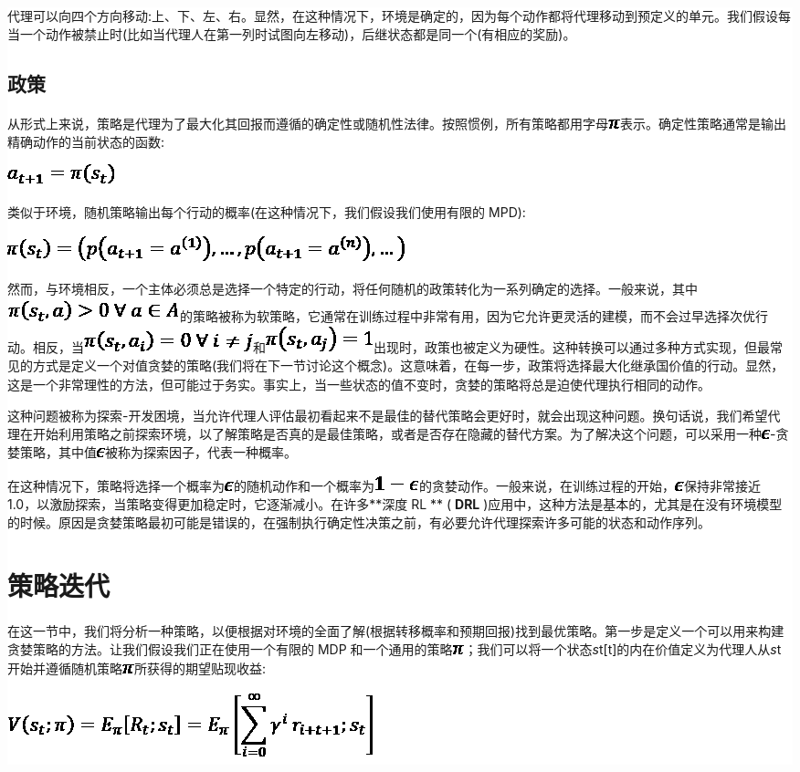 代理可以向四个方向移动:上、下、左、右。显然，在这种情况下，环境是确定的，因为每个动作都将代理移动到预定义的单元。我们假设每当一个动作被禁止时(比如当代理人在第一列时试图向左移动)，后继状态都是同一个(有相应的奖励)。

## 政策

从形式上来说，策略是代理为了最大化其回报而遵循的确定性或随机性法律。按照惯例，所有策略都用字母![](img/B14713_24_017.png)表示。确定性策略通常是输出精确动作的当前状态的函数:

![](img/B14713_24_018.png)

类似于环境，随机策略输出每个行动的概率(在这种情况下，我们假设我们使用有限的 MPD):

![](img/B14713_24_019.png)

然而，与环境相反，一个主体必须总是选择一个特定的行动，将任何随机的政策转化为一系列确定的选择。一般来说，其中![](img/B14713_24_020.png)的策略被称为软策略，它通常在训练过程中非常有用，因为它允许更灵活的建模，而不会过早选择次优行动。相反，当![](img/B14713_24_021.png)和![](img/B14713_24_022.png)出现时，政策也被定义为硬性。这种转换可以通过多种方式实现，但最常见的方式是定义一个对值贪婪的策略(我们将在下一节讨论这个概念)。这意味着，在每一步，政策将选择最大化继承国价值的行动。显然，这是一个非常理性的方法，但可能过于务实。事实上，当一些状态的值不变时，贪婪的策略将总是迫使代理执行相同的动作。

这种问题被称为探索-开发困境，当允许代理人评估最初看起来不是最佳的替代策略会更好时，就会出现这种问题。换句话说，我们希望代理在开始利用策略之前探索环境，以了解策略是否真的是最佳策略，或者是否存在隐藏的替代方案。为了解决这个问题，可以采用一种![](img/B14713_24_023.png)-贪婪策略，其中值![](img/B14713_09_151.png)被称为探索因子，代表一种概率。

在这种情况下，策略将选择一个概率为![](img/B14713_21_073.png)的随机动作和一个概率为![](img/B14713_24_026.png)的贪婪动作。一般来说，在训练过程的开始，![](img/B14713_07_105.png)保持非常接近 1.0，以激励探索，当策略变得更加稳定时，它逐渐减小。在许多**深度 RL ** ( **DRL** )应用中，这种方法是基本的，尤其是在没有环境模型的时候。原因是贪婪策略最初可能是错误的，在强制执行确定性决策之前，有必要允许代理探索许多可能的状态和动作序列。

# 策略迭代

在这一节中，我们将分析一种策略，以便根据对环境的全面了解(根据转移概率和预期回报)找到最优策略。第一步是定义一个可以用来构建贪婪策略的方法。让我们假设我们正在使用一个有限的 MDP 和一个通用的策略![](img/B14713_24_028.png)；我们可以将一个状态*s*t[t]的内在价值定义为代理人从*s*t 开始并遵循随机策略![](img/B14713_24_029.png)所获得的期望贴现收益:

![](img/B14713_24_030.png)
